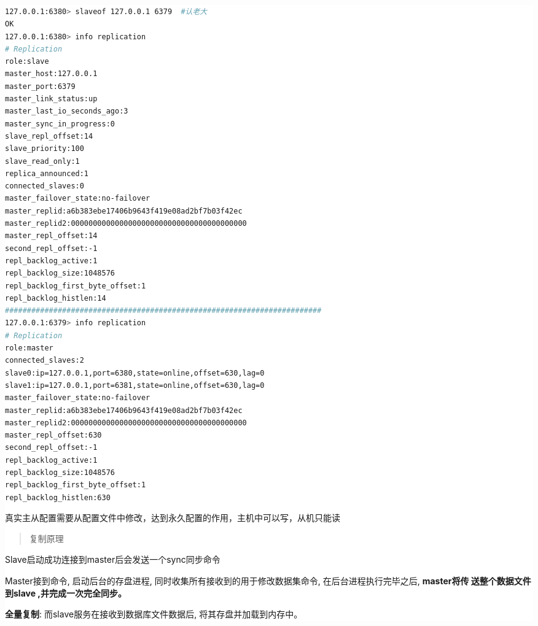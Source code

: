 ```bash
127.0.0.1:6380> slaveof 127.0.0.1 6379  #认老大
OK
127.0.0.1:6380> info replication
# Replication
role:slave
master_host:127.0.0.1
master_port:6379
master_link_status:up
master_last_io_seconds_ago:3
master_sync_in_progress:0
slave_repl_offset:14
slave_priority:100
slave_read_only:1
replica_announced:1
connected_slaves:0
master_failover_state:no-failover
master_replid:a6b383ebe17406b9643f419e08ad2bf7b03f42ec
master_replid2:0000000000000000000000000000000000000000
master_repl_offset:14
second_repl_offset:-1
repl_backlog_active:1
repl_backlog_size:1048576
repl_backlog_first_byte_offset:1
repl_backlog_histlen:14
########################################################################
127.0.0.1:6379> info replication
# Replication
role:master
connected_slaves:2
slave0:ip=127.0.0.1,port=6380,state=online,offset=630,lag=0
slave1:ip=127.0.0.1,port=6381,state=online,offset=630,lag=0
master_failover_state:no-failover
master_replid:a6b383ebe17406b9643f419e08ad2bf7b03f42ec
master_replid2:0000000000000000000000000000000000000000
master_repl_offset:630
second_repl_offset:-1
repl_backlog_active:1
repl_backlog_size:1048576
repl_backlog_first_byte_offset:1
repl_backlog_histlen:630
```

真实主从配置需要从配置文件中修改，达到永久配置的作用，主机中可以写，从机只能读

> 复制原理

Slave启动成功连接到master后会发送一个sync同步命令

Master接到命令, 启动后台的存盘进程, 同时收集所有接收到的用于修改数据集命令, 在后台进程执行完毕之后, **master将传
送整个数据文件到slave ,并完成一次完全同步。**

**全量复制**: 而slave服务在接收到数据库文件数据后, 将其存盘并加载到内存中。
